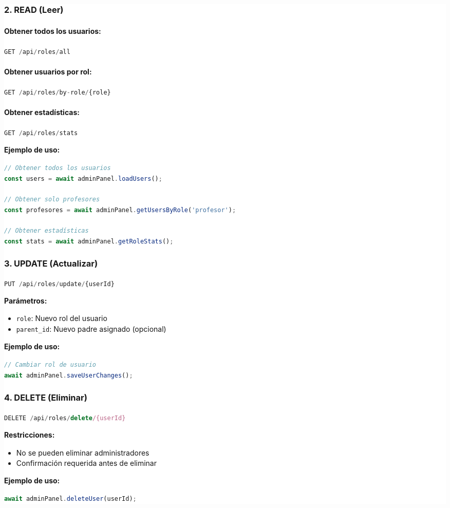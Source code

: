 ### **2. READ (Leer)**

#### **Obtener todos los usuarios:**
```javascript
GET /api/roles/all
```

#### **Obtener usuarios por rol:**
```javascript
GET /api/roles/by-role/{role}
```

#### **Obtener estadísticas:**
```javascript
GET /api/roles/stats
```

**Ejemplo de uso:**
```javascript
// Obtener todos los usuarios
const users = await adminPanel.loadUsers();

// Obtener solo profesores
const profesores = await adminPanel.getUsersByRole('profesor');

// Obtener estadísticas
const stats = await adminPanel.getRoleStats();
```

### **3. UPDATE (Actualizar)**
```javascript
PUT /api/roles/update/{userId}
```

**Parámetros:**
- `role`: Nuevo rol del usuario
- `parent_id`: Nuevo padre asignado (opcional)

**Ejemplo de uso:**
```javascript
// Cambiar rol de usuario
await adminPanel.saveUserChanges();
```

### **4. DELETE (Eliminar)**
```javascript
DELETE /api/roles/delete/{userId}
```

**Restricciones:**
- No se pueden eliminar administradores
- Confirmación requerida antes de eliminar

**Ejemplo de uso:**
```javascript
await adminPanel.deleteUser(userId);
```

